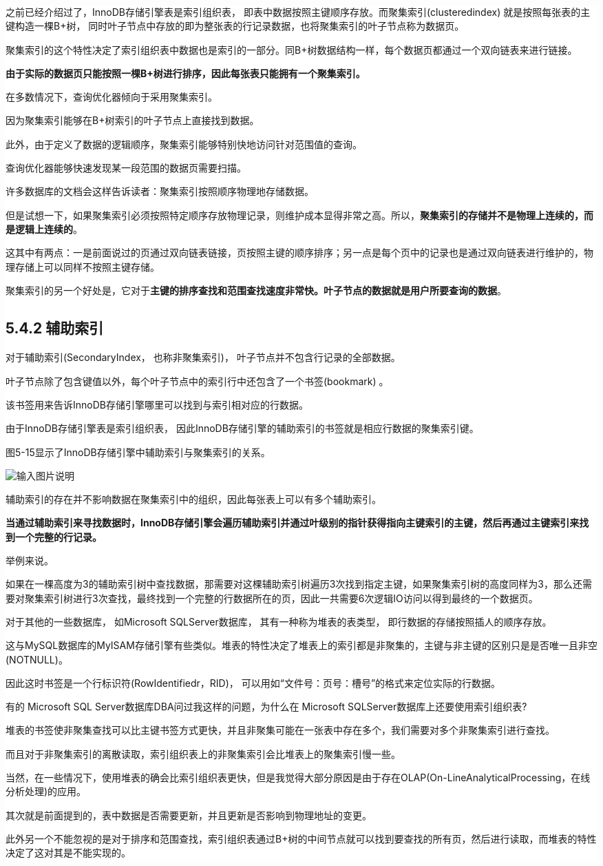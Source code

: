 之前已经介绍过了，InnoDB存储引擎表是索引组织表， 即表中数据按照主键顺序存放。而聚集索引(clusteredindex) 就是按照每张表的主键构造一棵B+树， 同时叶子节点中存放的即为整张表的行记录数据，也将聚集索引的叶子节点称为数据页。

聚集索引的这个特性决定了索引组织表中数据也是索引的一部分。同B+树数据结构一样，每个数据页都通过一个双向链表来进行链接。

**由于实际的数据页只能按照一棵B+树进行排序，因此每张表只能拥有一个聚集索引。**

在多数情况下，查询优化器倾向于采用聚集索引。

因为聚集索引能够在B+树索引的叶子节点上直接找到数据。

此外，由于定义了数据的逻辑顺序，聚集索引能够特别快地访问针对范围值的查询。

查询优化器能够快速发现某一段范围的数据页需要扫描。

许多数据库的文档会这样告诉读者：聚集索引按照顺序物理地存储数据。

但是试想一下，如果聚集索引必须按照特定顺序存放物理记录，则维护成本显得非常之高。所以，**聚集索引的存储并不是物理上连续的，而是逻辑上连续的**。

这其中有两点：一是前面说过的页通过双向链表链接，页按照主键的顺序排序；另一点是每个页中的记录也是通过双向链表进行维护的，物理存储上可以同样不按照主键存储。

聚集索引的另一个好处是，它对于**主键的排序查找和范围查找速度非常快。叶子节点的数据就是用户所要查询的数据**。

## 5.4.2 辅助索引

对于辅助索引(SecondaryIndex， 也称非聚集索引)， 叶子节点并不包含行记录的全部数据。

叶子节点除了包含键值以外，每个叶子节点中的索引行中还包含了一个书签(bookmark) 。

该书签用来告诉InnoDB存储引擎哪里可以找到与索引相对应的行数据。

由于InnoDB存储引擎表是索引组织表， 因此InnoDB存储引擎的辅助索引的书签就是相应行数据的聚集索引键。

图5-15显示了InnoDB存储引擎中辅助索引与聚集索引的关系。

![输入图片说明](https://images.gitee.com/uploads/images/2020/1113/212626_f41f02d8_508704.png "屏幕截图.png")

辅助索引的存在并不影响数据在聚集索引中的组织，因此每张表上可以有多个辅助索引。

**当通过辅助索引来寻找数据时，InnoDB存储引擎会遍历辅助索引并通过叶级别的指针获得指向主键索引的主键，然后再通过主键索引来找到一个完整的行记录。**

举例来说。

如果在一棵高度为3的辅助索引树中查找数据，那需要对这棵辅助索引树遍历3次找到指定主键，如果聚集索引树的高度同样为3，那么还需要对聚集索引树进行3次查找，最终找到一个完整的行数据所在的页，因此一共需要6次逻辑IO访问以得到最终的一个数据页。

对于其他的一些数据库， 如Microsoft SQLServer数据库， 其有一种称为堆表的表类型， 即行数据的存储按照插人的顺序存放。

这与MySQL数据库的MyISAM存储引擎有些类似。堆表的特性决定了堆表上的索引都是非聚集的，主键与非主键的区别只是是否唯一且非空(NOTNULL)。

因此这时书签是一个行标识符(RowIdentifiedr，RID)， 可以用如“文件号：页号：槽号”的格式来定位实际的行数据。

有的 Microsoft SQL Server数据库DBA问过我这样的问题，为什么在 Microsoft SQLServer数据库上还要使用索引组织表?

堆表的书签使非聚集查找可以比主键书签方式更快，并且非聚集可能在一张表中存在多个，我们需要对多个非聚集索引进行查找。

而且对于非聚集索引的离散读取，索引组织表上的非聚集索引会比堆表上的聚集索引慢一些。

当然，在一些情况下，使用堆表的确会比索引组织表更快，但是我觉得大部分原因是由于存在OLAP(On-LineAnalyticalProcessing，在线分析处理)的应用。

其次就是前面提到的，表中数据是否需要更新，并且更新是否影响到物理地址的变更。

此外另一个不能忽视的是对于排序和范围查找，索引组织表通过B+树的中间节点就可以找到要查找的所有页，然后进行读取，而堆表的特性决定了这对其是不能实现的。
